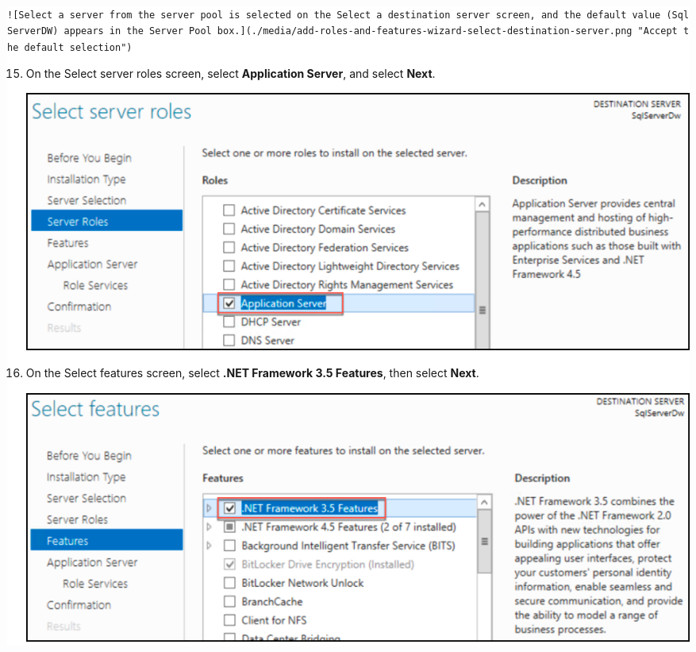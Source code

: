     ![Select a server from the server pool is selected on the Select a destination server screen, and the default value (SqlServerDW) appears in the Server Pool box.](./media/add-roles-and-features-wizard-select-destination-server.png "Accept the default selection")

15. On the Select server roles screen, select **Application Server**, and select **Next**.

    ![Application Server is selected and highlighted on the Select server roles screen.](./media/add-roles-and-features-wizard-select-server-roles.png "Select Application Server")

16. On the Select features screen, select **.NET Framework 3.5 Features**, then select **Next**.

    ![NET Framework 3.5 Features is selected and highlighted on the Select features screen.](./media/add-roles-and-features-wizard-select-features.png "Select .NET Framework 3.5 Features")
